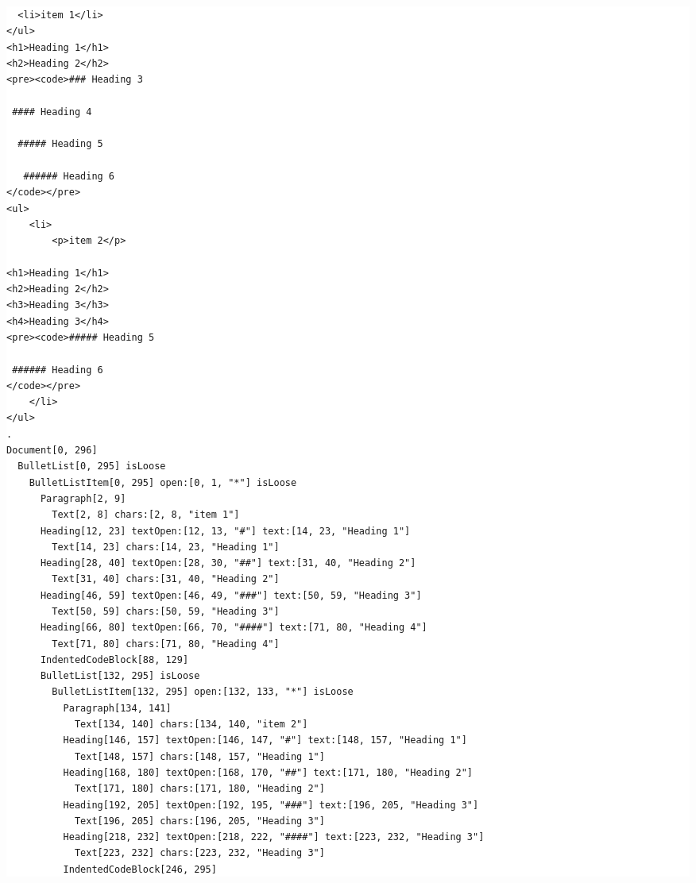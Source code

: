 ```````````````````````````````` example(Lists - Fixed 4 Indent - MultiMarkdown: 6) options(list-fixed-indent)
  <li>item 1</li>
</ul>
<h1>Heading 1</h1>
<h2>Heading 2</h2>
<pre><code>### Heading 3

 #### Heading 4

  ##### Heading 5

   ###### Heading 6
</code></pre>
<ul>
    <li>
        <p>item 2</p>
        
<h1>Heading 1</h1>
<h2>Heading 2</h2>
<h3>Heading 3</h3>
<h4>Heading 3</h4>
<pre><code>##### Heading 5

 ###### Heading 6
</code></pre>
    </li>
</ul>
.
Document[0, 296]
  BulletList[0, 295] isLoose
    BulletListItem[0, 295] open:[0, 1, "*"] isLoose
      Paragraph[2, 9]
        Text[2, 8] chars:[2, 8, "item 1"]
      Heading[12, 23] textOpen:[12, 13, "#"] text:[14, 23, "Heading 1"]
        Text[14, 23] chars:[14, 23, "Heading 1"]
      Heading[28, 40] textOpen:[28, 30, "##"] text:[31, 40, "Heading 2"]
        Text[31, 40] chars:[31, 40, "Heading 2"]
      Heading[46, 59] textOpen:[46, 49, "###"] text:[50, 59, "Heading 3"]
        Text[50, 59] chars:[50, 59, "Heading 3"]
      Heading[66, 80] textOpen:[66, 70, "####"] text:[71, 80, "Heading 4"]
        Text[71, 80] chars:[71, 80, "Heading 4"]
      IndentedCodeBlock[88, 129]
      BulletList[132, 295] isLoose
        BulletListItem[132, 295] open:[132, 133, "*"] isLoose
          Paragraph[134, 141]
            Text[134, 140] chars:[134, 140, "item 2"]
          Heading[146, 157] textOpen:[146, 147, "#"] text:[148, 157, "Heading 1"]
            Text[148, 157] chars:[148, 157, "Heading 1"]
          Heading[168, 180] textOpen:[168, 170, "##"] text:[171, 180, "Heading 2"]
            Text[171, 180] chars:[171, 180, "Heading 2"]
          Heading[192, 205] textOpen:[192, 195, "###"] text:[196, 205, "Heading 3"]
            Text[196, 205] chars:[196, 205, "Heading 3"]
          Heading[218, 232] textOpen:[218, 222, "####"] text:[223, 232, "Heading 3"]
            Text[223, 232] chars:[223, 232, "Heading 3"]
          IndentedCodeBlock[246, 295]
````````````````````````````````
